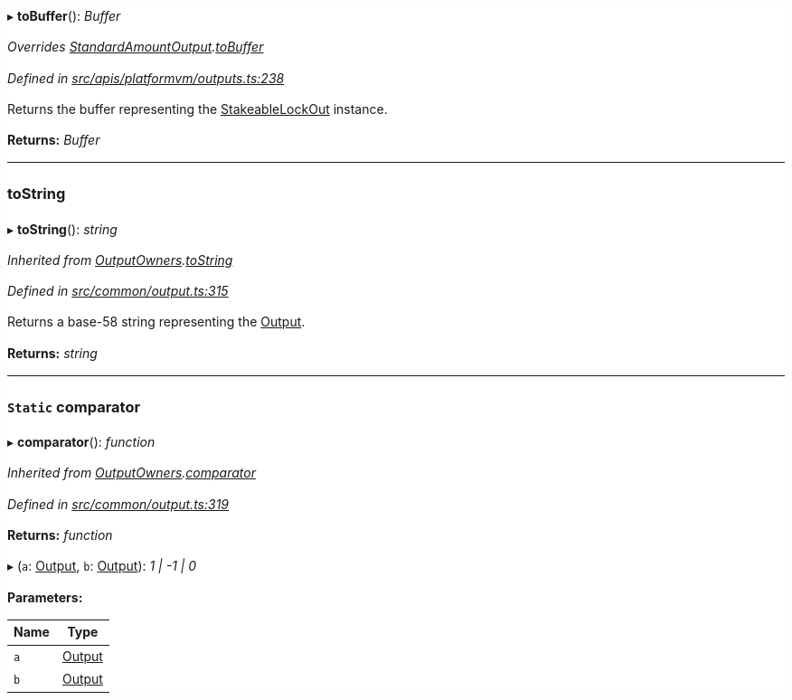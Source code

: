 ▸ **toBuffer**(): *Buffer*

*Overrides [StandardAmountOutput](common_output.standardamountoutput.md).[toBuffer](common_output.standardamountoutput.md#tobuffer)*

*Defined in [src/apis/platformvm/outputs.ts:238](https://github.com/ava-labs/avalanchejs/blob/598fbcc/src/apis/platformvm/outputs.ts#L238)*

Returns the buffer representing the [StakeableLockOut](api_platformvm_outputs.stakeablelockout.md) instance.

**Returns:** *Buffer*

___

###  toString

▸ **toString**(): *string*

*Inherited from [OutputOwners](common_output.outputowners.md).[toString](common_output.outputowners.md#tostring)*

*Defined in [src/common/output.ts:315](https://github.com/ava-labs/avalanchejs/blob/598fbcc/src/common/output.ts#L315)*

Returns a base-58 string representing the [Output](../modules/src_common.md#output).

**Returns:** *string*

___

### `Static` comparator

▸ **comparator**(): *function*

*Inherited from [OutputOwners](common_output.outputowners.md).[comparator](common_output.outputowners.md#static-comparator)*

*Defined in [src/common/output.ts:319](https://github.com/ava-labs/avalanchejs/blob/598fbcc/src/common/output.ts#L319)*

**Returns:** *function*

▸ (`a`: [Output](common_output.output.md), `b`: [Output](common_output.output.md)): *1 | -1 | 0*

**Parameters:**

Name | Type |
------ | ------ |
`a` | [Output](common_output.output.md) |
`b` | [Output](common_output.output.md) |
